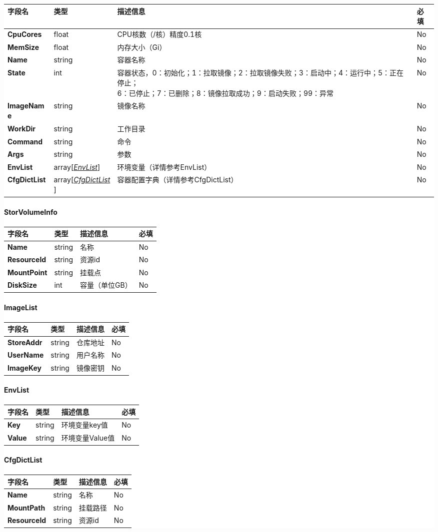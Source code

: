 | 字段名 | 类型 | 描述信息 | 必填 |
|:---|:---|:---|:---|
| **CpuCores** | float | CPU核数（/核）精度0.1核 |No|
| **MemSize** | float | 内存大小（Gi） |No|
| **Name** | string | 容器名称 |No|
| **State** | int | 容器状态，0：初始化；1：拉取镜像；2：拉取镜像失败；3：启动中；4：运行中；5：正在停止；<br />6：已停止；7：已删除；8：镜像拉取成功；9：启动失败；99：异常  |No|
| **ImageName** | string | 镜像名称 |No|
| **WorkDir** | string | 工作目录 |No|
| **Command** | string | 命令 |No|
| **Args** | string | 参数 |No|
| **EnvList** | array[[*EnvList*](#EnvList)] | 环境变量（详情参考EnvList） |No|
| **CfgDictList** | array[[*CfgDictList*](#CfgDictList)] | 容器配置字典（详情参考CfgDictList） |No|

#### StorVolumeInfo

| 字段名 | 类型 | 描述信息 | 必填 |
|:---|:---|:---|:---|
| **Name** | string | 名称 |No|
| **ResourceId** | string | 资源id |No|
| **MountPoint** | string | 挂载点 |No|
| **DiskSize** | int | 容量（单位GB） |No|

#### ImageList

| 字段名 | 类型 | 描述信息 | 必填 |
|:---|:---|:---|:---|
| **StoreAddr** | string | 仓库地址 |No|
| **UserName** | string | 用户名称 |No|
| **ImageKey** | string | 镜像密钥 |No|

#### EnvList

| 字段名 | 类型 | 描述信息 | 必填 |
|:---|:---|:---|:---|
| **Key** | string | 环境变量key值 |No|
| **Value** | string | 环境变量Value值 |No|

#### CfgDictList

| 字段名 | 类型 | 描述信息 | 必填 |
|:---|:---|:---|:---|
| **Name** | string | 名称 |No|
| **MountPath** | string | 挂载路径 |No|
| **ResourceId** | string | 资源id |No|
